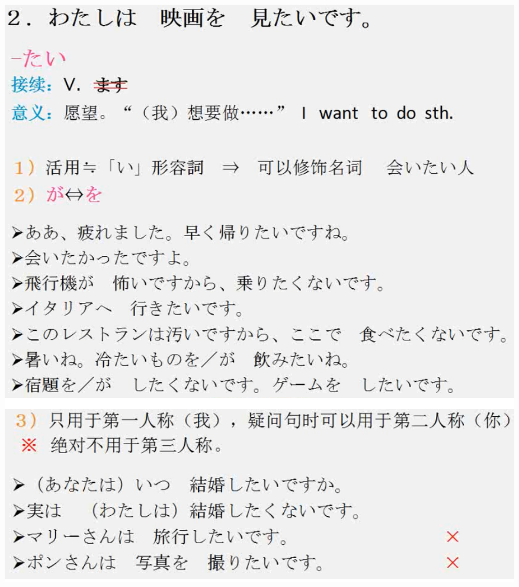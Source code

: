 ![image-20201212220059614](新标准日本语学习笔记.assets/image-20201212220059614.png)

![image-20201212221801388](新标准日本语学习笔记.assets/image-20201212221801388.png)
